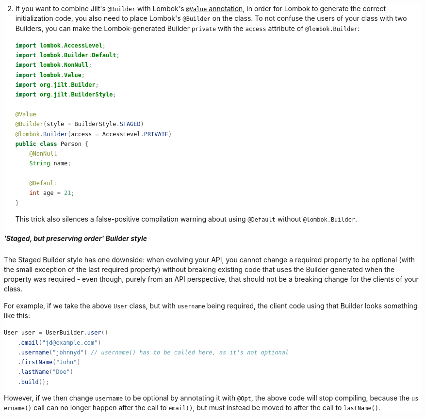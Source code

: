 2. If you want to combine Jilt's `@Builder` with Lombok's
   [`@Value` annotation](https://projectlombok.org/features/Value),
   in order for Lombok to generate the correct initialization code,
   you also need to place Lombok's `@Builder` on the class.
   To not confuse the users of your class with two Builders,
   you can make the Lombok-generated Builder `private` with the `access` attribute of `@lombok.Builder`:

    ```java
    import lombok.AccessLevel;
    import lombok.Builder.Default;
    import lombok.NonNull;
    import lombok.Value;
    import org.jilt.Builder;
    import org.jilt.BuilderStyle;
    
    @Value
    @Builder(style = BuilderStyle.STAGED)
    @lombok.Builder(access = AccessLevel.PRIVATE)
    public class Person {
        @NonNull
        String name;
    
        @Default
        int age = 21;
    }
    ```

    This trick also silences a false-positive compilation warning about using `@Default`
    without `@lombok.Builder`.

##### 'Staged, but preserving order' Builder style

The Staged Builder style has one downside:
when evolving your API, you cannot change a required property to be optional
(with the small exception of the last required property)
without breaking existing code that uses the Builder generated when the property was required -
even though, purely from an API perspective, that should not be a breaking change for the clients of your class.

For example, if we take the above `User` class, but with `username` being required,
the client code using that Builder looks something like this:

```java
User user = UserBuilder.user()
    .email("jd@example.com")
    .username("johnnyd") // username() has to be called here, as it's not optional
    .firstName("John")
    .lastName("Doe")
    .build();
```

However, if we then change `username` to be optional by annotating it with `@Opt`,
the above code will stop compiling,
because the `username()` call can no longer happen after the call to `email()`,
but must instead be moved to after the call to `lastName()`.
